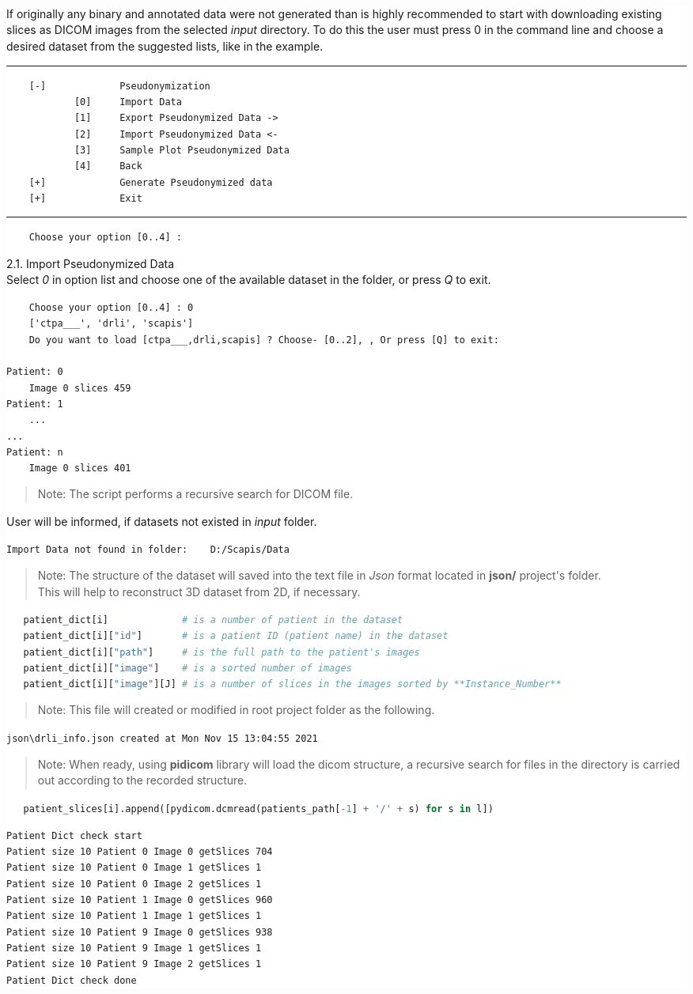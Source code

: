 If originally any binary and annotated data were not generated than is highly recommended to start with downloading existing slices as DICOM images from the selected *input* directory.
To do this the user must press 0 in the command line and choose a desired dataset from the suggested lists, like in the example.

----------------------------------------
        [-]             Pseudonymization
                [0]     Import Data
                [1]     Export Pseudonymized Data ->
                [2]     Import Pseudonymized Data <-
                [3]     Sample Plot Pseudonymized Data
                [4]     Back
        [+]             Generate Pseudonymized data
        [+]             Exit
----------------------------------------
        Choose your option [0..4] :

2.1. Import Pseudonymized Data </br>
Select *0* in option list and choose one of the available dataset in the folder, or press *Q* to exit. 

        Choose your option [0..4] : 0
        ['ctpa___', 'drli', 'scapis']
        Do you want to load [ctpa___,drli,scapis] ? Choose- [0..2], , Or press [Q] to exit: 

    Patient: 0
		Image 0 slices 459
	Patient: 1
	    ...
    ...
	Patient: n
		Image 0 slices 401
>Note: The script performs a recursive search for DICOM file.

User will be informed, if datasets not existed in *input* folder.
	
    Import Data not found in folder:	D:/Scapis/Data

>Note: The structure of the dataset will saved into the text file in *Json* format located in **json/** project's folder. </br>
> This will help to reconstruct 3D dataset from 2D, if necessary.
 ```python
    patient_dict[i]             # is a number of patient in the dataset 
    patient_dict[i]["id"]       # is a patient ID (patient name) in the dataset
    patient_dict[i]["path"]     # is the full path to the patient's images
    patient_dict[i]["image"]    # is a sorted number of images
    patient_dict[i]["image"][J] # is a number of slices in the images sorted by **Instance_Number**
 ```
>Note: This file will created or modified in root project folder as the following.
> 
    json\drli_info.json created at Mon Nov 15 13:04:55 2021
>Note: When ready, using **pidicom** library will load the dicom structure, a recursive search for files in the directory is carried out according to the recorded structure. 
> 
 ```python
    patient_slices[i].append([pydicom.dcmread(patients_path[-1] + '/' + s) for s in l])
```
    Patient Dict check start
    Patient size 10 Patient 0 Image 0 getSlices 704
    Patient size 10 Patient 0 Image 1 getSlices 1
    Patient size 10 Patient 0 Image 2 getSlices 1
    Patient size 10 Patient 1 Image 0 getSlices 960
    Patient size 10 Patient 1 Image 1 getSlices 1
    Patient size 10 Patient 9 Image 0 getSlices 938
    Patient size 10 Patient 9 Image 1 getSlices 1
    Patient size 10 Patient 9 Image 2 getSlices 1
    Patient Dict check done
